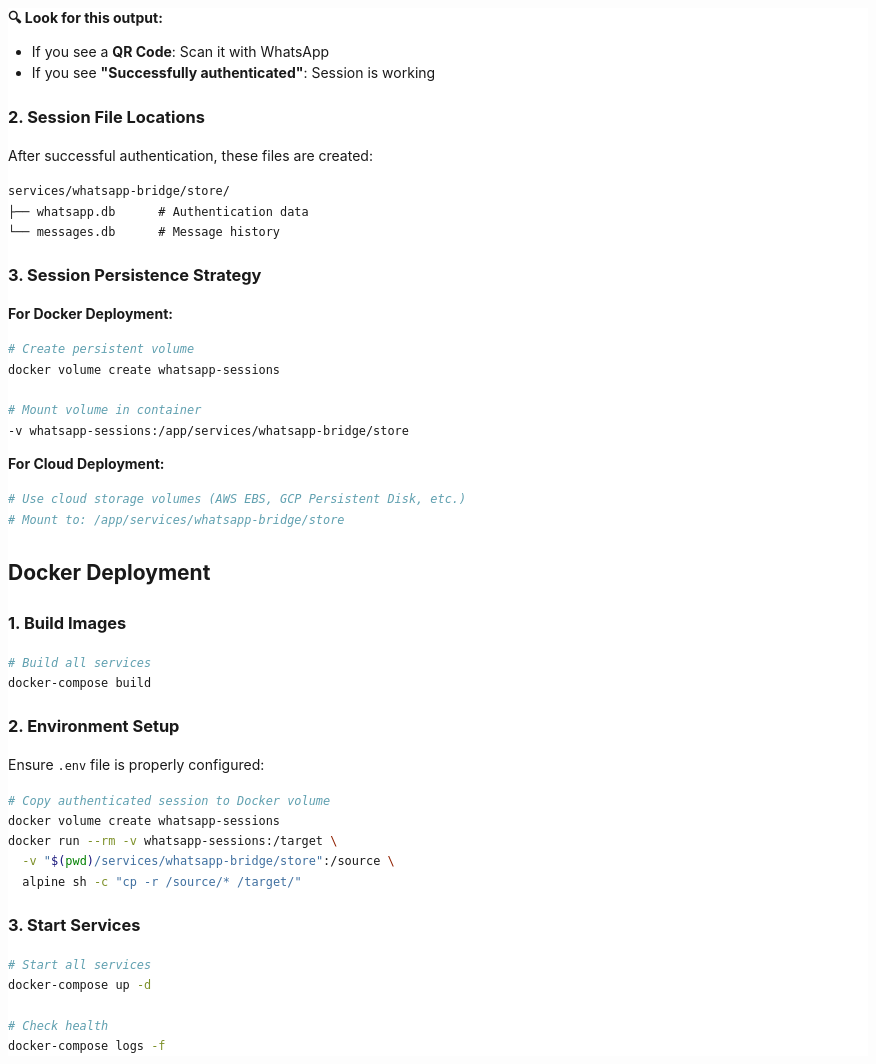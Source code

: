 **🔍 Look for this output:**
- If you see a **QR Code**: Scan it with WhatsApp
- If you see **"Successfully authenticated"**: Session is working

### 2. Session File Locations

After successful authentication, these files are created:
```
services/whatsapp-bridge/store/
├── whatsapp.db      # Authentication data
└── messages.db      # Message history
```

### 3. Session Persistence Strategy

**For Docker Deployment:**
```bash
# Create persistent volume
docker volume create whatsapp-sessions

# Mount volume in container
-v whatsapp-sessions:/app/services/whatsapp-bridge/store
```

**For Cloud Deployment:**
```bash
# Use cloud storage volumes (AWS EBS, GCP Persistent Disk, etc.)
# Mount to: /app/services/whatsapp-bridge/store
```

## Docker Deployment

### 1. Build Images

```bash
# Build all services
docker-compose build
```

### 2. Environment Setup

Ensure `.env` file is properly configured:

```bash
# Copy authenticated session to Docker volume
docker volume create whatsapp-sessions
docker run --rm -v whatsapp-sessions:/target \
  -v "$(pwd)/services/whatsapp-bridge/store":/source \
  alpine sh -c "cp -r /source/* /target/"
```

### 3. Start Services

```bash
# Start all services
docker-compose up -d

# Check health
docker-compose logs -f
```
